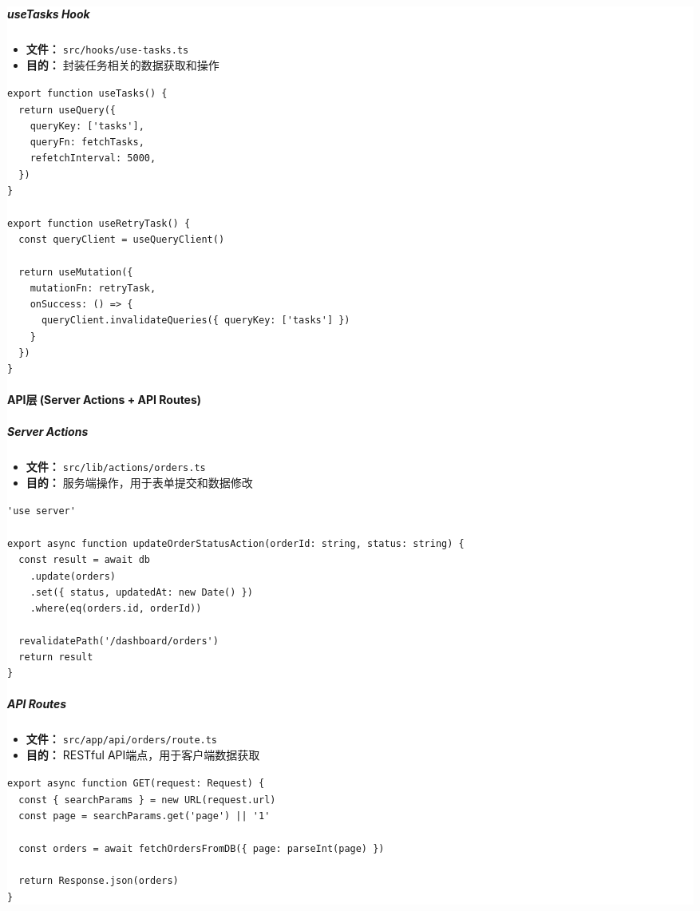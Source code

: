 ##### useTasks Hook
- **文件：** `src/hooks/use-tasks.ts`
- **目的：** 封装任务相关的数据获取和操作
```tsx
export function useTasks() {
  return useQuery({
    queryKey: ['tasks'],
    queryFn: fetchTasks,
    refetchInterval: 5000,
  })
}

export function useRetryTask() {
  const queryClient = useQueryClient()
  
  return useMutation({
    mutationFn: retryTask,
    onSuccess: () => {
      queryClient.invalidateQueries({ queryKey: ['tasks'] })
    }
  })
}
```

#### API层 (Server Actions + API Routes)

##### Server Actions
- **文件：** `src/lib/actions/orders.ts`
- **目的：** 服务端操作，用于表单提交和数据修改
```tsx
'use server'

export async function updateOrderStatusAction(orderId: string, status: string) {
  const result = await db
    .update(orders)
    .set({ status, updatedAt: new Date() })
    .where(eq(orders.id, orderId))
  
  revalidatePath('/dashboard/orders')
  return result
}
```

##### API Routes
- **文件：** `src/app/api/orders/route.ts`
- **目的：** RESTful API端点，用于客户端数据获取
```tsx
export async function GET(request: Request) {
  const { searchParams } = new URL(request.url)
  const page = searchParams.get('page') || '1'
  
  const orders = await fetchOrdersFromDB({ page: parseInt(page) })
  
  return Response.json(orders)
}
```

